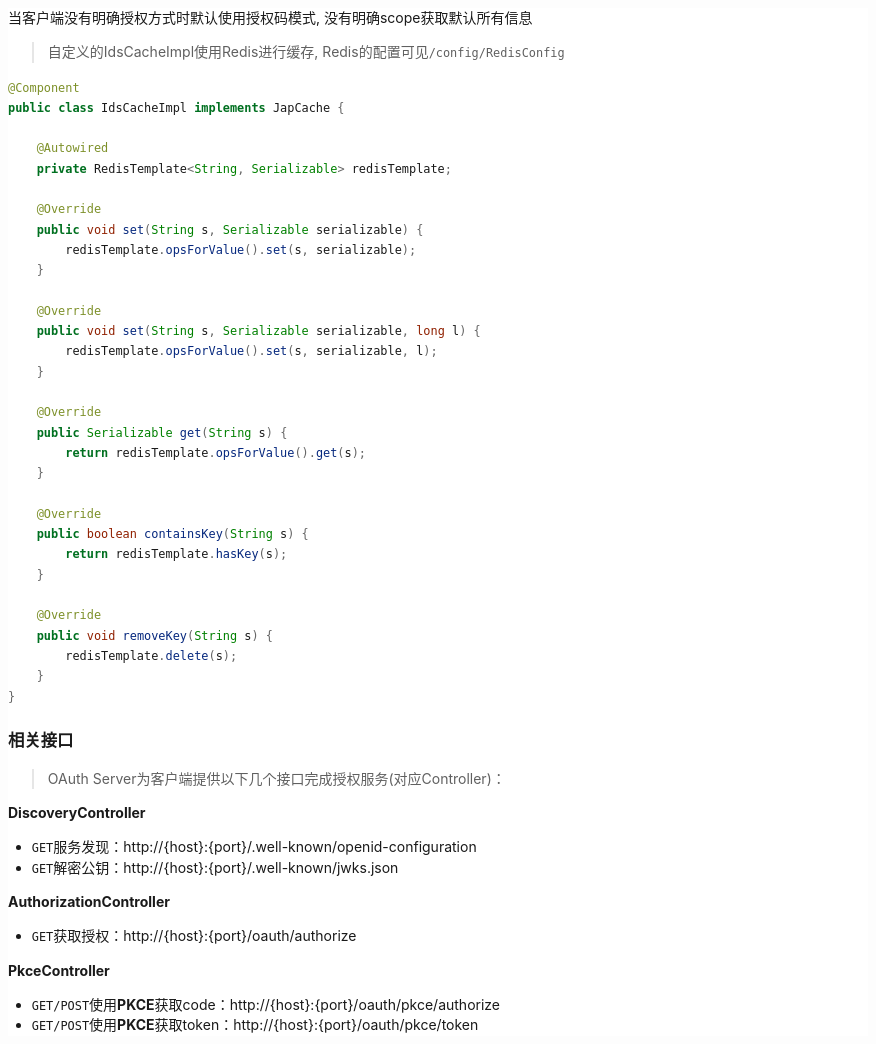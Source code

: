 当客户端没有明确授权方式时默认使用授权码模式, 没有明确scope获取默认所有信息

> 自定义的IdsCacheImpl使用Redis进行缓存, Redis的配置可见`/config/RedisConfig`

```java
@Component
public class IdsCacheImpl implements JapCache {

    @Autowired
    private RedisTemplate<String, Serializable> redisTemplate;

    @Override
    public void set(String s, Serializable serializable) {
        redisTemplate.opsForValue().set(s, serializable);
    }

    @Override
    public void set(String s, Serializable serializable, long l) {
        redisTemplate.opsForValue().set(s, serializable, l);
    }

    @Override
    public Serializable get(String s) {
        return redisTemplate.opsForValue().get(s);
    }

    @Override
    public boolean containsKey(String s) {
        return redisTemplate.hasKey(s);
    }

    @Override
    public void removeKey(String s) {
        redisTemplate.delete(s);
    }
}
```

### 相关接口

> OAuth Server为客户端提供以下几个接口完成授权服务(对应Controller)：

**DiscoveryController**

- `GET`服务发现：http://{host}:{port}/.well-known/openid-configuration
- `GET`解密公钥：http://{host}:{port}/.well-known/jwks.json

**AuthorizationController**

- `GET`获取授权：http://{host}:{port}/oauth/authorize 

**PkceController**

- `GET/POST`使用**PKCE**获取code：http://{host}:{port}/oauth/pkce/authorize
- `GET/POST`使用**PKCE**获取token：http://{host}:{port}/oauth/pkce/token
